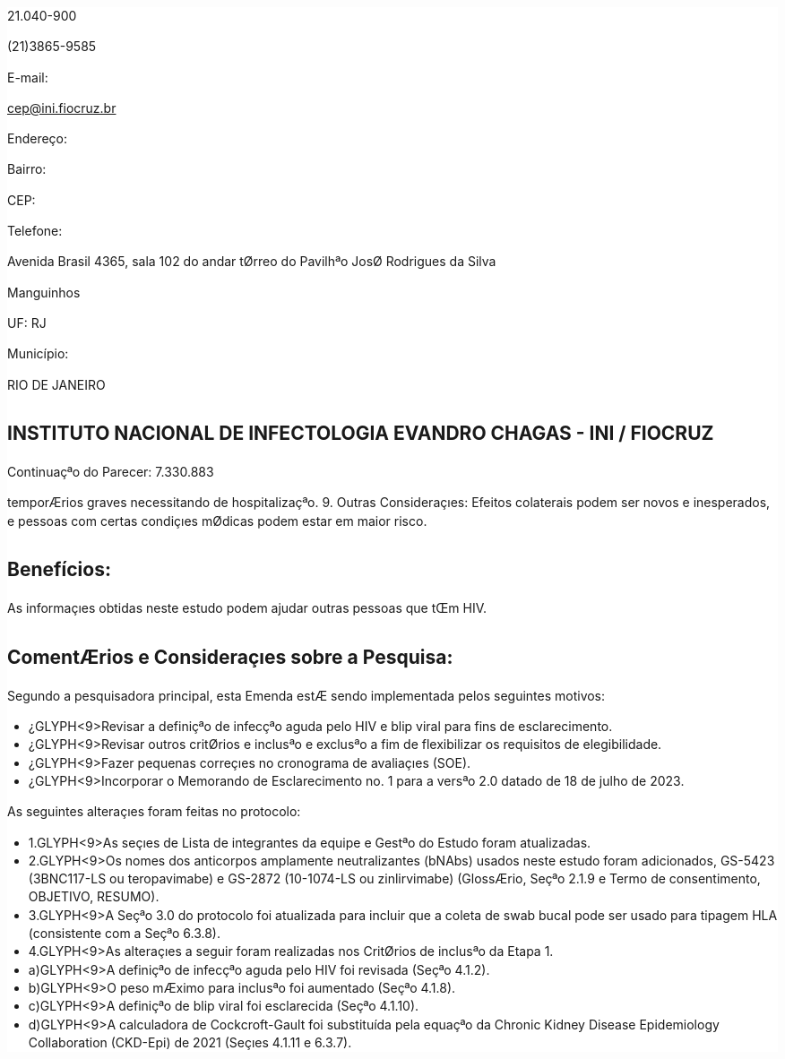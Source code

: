 21.040-900

(21)3865-9585

E-mail:

cep@ini.fiocruz.br

Endereço:

Bairro:

CEP:

Telefone:

Avenida Brasil 4365, sala 102 do andar tØrreo do Pavilhªo JosØ Rodrigues da Silva

Manguinhos

UF: RJ

Município:

RIO DE JANEIRO

## INSTITUTO NACIONAL DE INFECTOLOGIA EVANDRO CHAGAS - INI / FIOCRUZ



Continuaçªo do Parecer: 7.330.883

temporÆrios graves necessitando de hospitalizaçªo. 9. Outras Consideraçıes: Efeitos colaterais podem ser novos e inesperados, e pessoas com certas condiçıes mØdicas podem estar em maior risco.

## Benefícios:

As informaçıes obtidas neste estudo podem ajudar outras pessoas que tŒm HIV.

## ComentÆrios e Consideraçıes sobre a Pesquisa:

Segundo a pesquisadora principal, esta Emenda estÆ sendo implementada pelos seguintes motivos:

- ¿GLYPH&lt;9&gt;Revisar a definiçªo de infecçªo aguda pelo HIV e blip viral para fins de esclarecimento.
- ¿GLYPH&lt;9&gt;Revisar outros critØrios e inclusªo e exclusªo a fim de flexibilizar os requisitos de elegibilidade.
- ¿GLYPH&lt;9&gt;Fazer pequenas correçıes no cronograma de avaliaçıes (SOE).
- ¿GLYPH&lt;9&gt;Incorporar o Memorando de Esclarecimento no. 1 para a versªo 2.0 datado de 18 de julho de 2023.

As seguintes alteraçıes foram feitas no protocolo:

- 1.GLYPH&lt;9&gt;As seçıes de Lista de integrantes da equipe e Gestªo do Estudo foram atualizadas.
- 2.GLYPH&lt;9&gt;Os nomes dos anticorpos amplamente neutralizantes (bNAbs) usados neste estudo foram adicionados, GS-5423 (3BNC117-LS ou teropavimabe) e GS-2872 (10-1074-LS ou zinlirvimabe) (GlossÆrio, Seçªo 2.1.9 e Termo de consentimento, OBJETIVO, RESUMO).
- 3.GLYPH&lt;9&gt;A  Seçªo 3.0 do protocolo foi atualizada para incluir que a coleta de swab bucal pode ser usado para tipagem HLA (consistente com a Seçªo 6.3.8).
- 4.GLYPH&lt;9&gt;As alteraçıes a seguir foram realizadas nos CritØrios de inclusªo da Etapa 1.
- a)GLYPH&lt;9&gt;A definiçªo de infecçªo aguda pelo HIV foi revisada (Seçªo 4.1.2).
- b)GLYPH&lt;9&gt;O peso mÆximo para inclusªo foi aumentado (Seçªo 4.1.8).
- c)GLYPH&lt;9&gt;A definiçªo de blip viral foi esclarecida (Seçªo 4.1.10).
- d)GLYPH&lt;9&gt;A calculadora de Cockcroft-Gault foi substituída pela equaçªo da Chronic Kidney Disease Epidemiology Collaboration (CKD-Epi) de 2021 (Seçıes 4.1.11 e 6.3.7).
